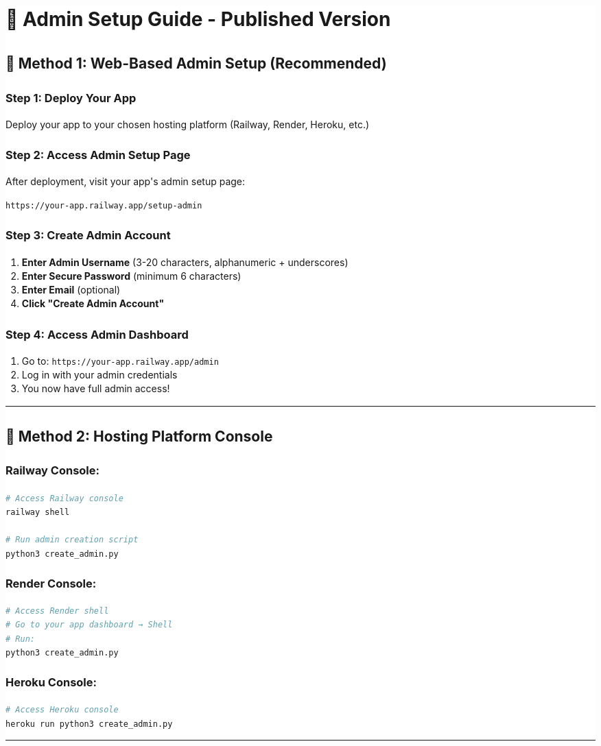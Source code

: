 # 🔐 Admin Setup Guide - Published Version

## 🚀 **Method 1: Web-Based Admin Setup (Recommended)**

### **Step 1: Deploy Your App**
Deploy your app to your chosen hosting platform (Railway, Render, Heroku, etc.)

### **Step 2: Access Admin Setup Page**
After deployment, visit your app's admin setup page:
```
https://your-app.railway.app/setup-admin
```

### **Step 3: Create Admin Account**
1. **Enter Admin Username** (3-20 characters, alphanumeric + underscores)
2. **Enter Secure Password** (minimum 6 characters)
3. **Enter Email** (optional)
4. **Click "Create Admin Account"**

### **Step 4: Access Admin Dashboard**
1. Go to: `https://your-app.railway.app/admin`
2. Log in with your admin credentials
3. You now have full admin access!

---

## 🔧 **Method 2: Hosting Platform Console**

### **Railway Console:**
```bash
# Access Railway console
railway shell

# Run admin creation script
python3 create_admin.py
```

### **Render Console:**
```bash
# Access Render shell
# Go to your app dashboard → Shell
# Run:
python3 create_admin.py
```

### **Heroku Console:**
```bash
# Access Heroku console
heroku run python3 create_admin.py
```

---